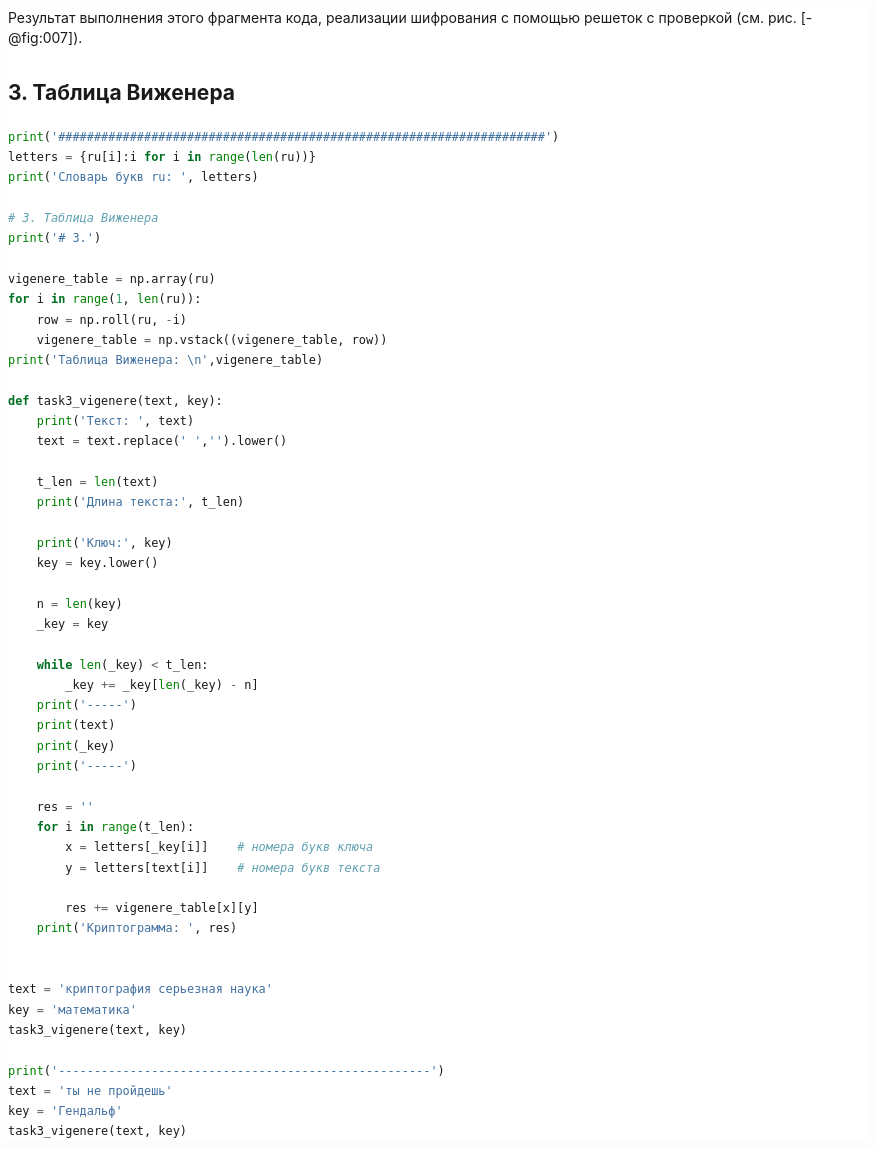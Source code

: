 Результат выполнения этого фрагмента кода, реализации шифрования с помощью решеток с проверкой (см. рис. [-@fig:007]).


## 3. Таблица Виженера 
```python
print('####################################################################')
letters = {ru[i]:i for i in range(len(ru))}
print('Словарь букв ru: ', letters)

# 3. Таблица Виженера
print('# 3.')

vigenere_table = np.array(ru)
for i in range(1, len(ru)):
    row = np.roll(ru, -i)
    vigenere_table = np.vstack((vigenere_table, row))
print('Таблица Виженера: \n',vigenere_table)

def task3_vigenere(text, key):
    print('Текст: ', text)
    text = text.replace(' ','').lower()
    
    t_len = len(text)
    print('Длина текста:', t_len)
    
    print('Ключ:', key)
    key = key.lower()
    
    n = len(key)
    _key = key
    
    while len(_key) < t_len:
        _key += _key[len(_key) - n]
    print('-----')
    print(text)
    print(_key)
    print('-----')
    
    res = ''
    for i in range(t_len):
        x = letters[_key[i]]    # номера букв ключа
        y = letters[text[i]]    # номера букв текста
        
        res += vigenere_table[x][y]
    print('Криптограмма: ', res)


text = 'криптография серьезная наука'
key = 'математика'
task3_vigenere(text, key)

print('----------------------------------------------------')
text = 'ты не пройдешь'
key = 'Гендальф'
task3_vigenere(text, key)
```
